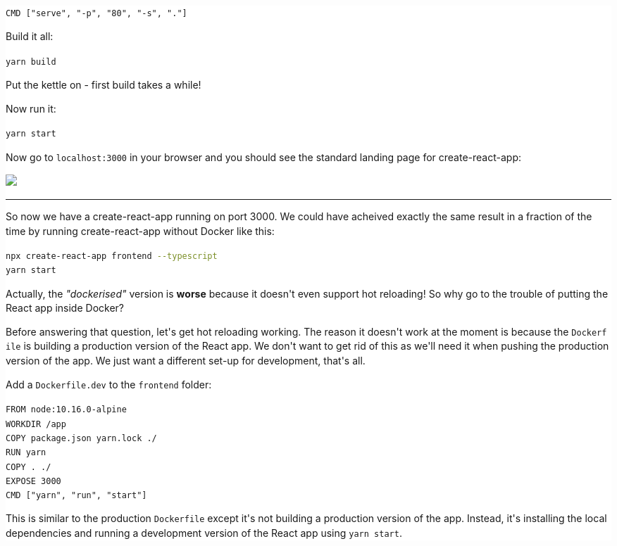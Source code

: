 ```docker
CMD ["serve", "-p", "80", "-s", "."]
```

Build it all:

```bash
yarn build
```

Put the kettle on - first build takes a while!

Now run it:

```bash
yarn start
```

Now go to `localhost:3000` in your browser and you should see the
standard landing page for create-react-app:

<img src="/images/cra-landing-page.png"/>

---

So now we have a create-react-app running on port 3000. We could have acheived
exactly the same result in a fraction of the time by running create-react-app
without Docker like this:

```bash
npx create-react-app frontend --typescript
yarn start
```

Actually, the _"dockerised"_ version is **worse** because it doesn't even support
hot reloading! So why go to the trouble of putting the React app inside Docker?

Before answering that question, let's get hot reloading working. The reason
it doesn't work at the moment is because the `Dockerfile` is building a
production version of the React app. We don't want to get rid of this as we'll
need it when pushing the production version of the app. We just want a different
set-up for development, that's all.

Add a `Dockerfile.dev` to the `frontend` folder:

```docker
FROM node:10.16.0-alpine
WORKDIR /app
COPY package.json yarn.lock ./
RUN yarn
COPY . ./
EXPOSE 3000
CMD ["yarn", "run", "start"]
```

This is similar to the production `Dockerfile` except it's not
building a production version of the app. Instead, it's installing the local
dependencies and running a development version of the React app using
`yarn start`.
